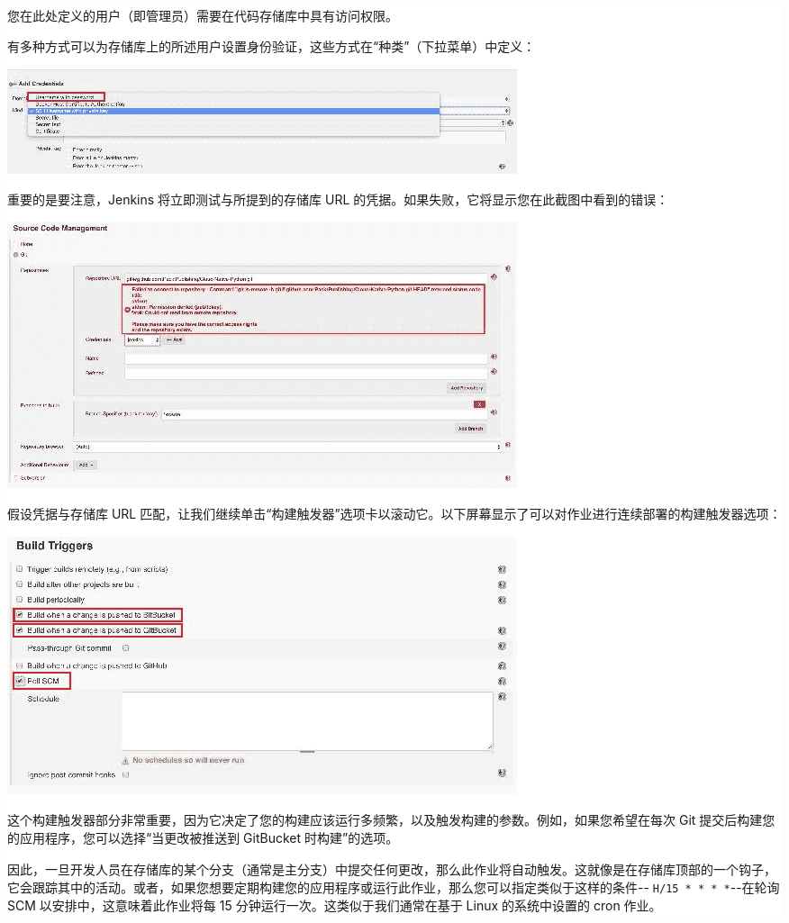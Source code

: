 您在此处定义的用户（即管理员）需要在代码存储库中具有访问权限。

有多种方式可以为存储库上的所述用户设置身份验证，这些方式在“种类”（下拉菜单）中定义：

![](img/00123.jpeg)

重要的是要注意，Jenkins 将立即测试与所提到的存储库 URL 的凭据。如果失败，它将显示您在此截图中看到的错误：

![](img/00124.jpeg)

假设凭据与存储库 URL 匹配，让我们继续单击“构建触发器”选项卡以滚动它。以下屏幕显示了可以对作业进行连续部署的构建触发器选项：

![](img/00125.jpeg)

这个构建触发器部分非常重要，因为它决定了您的构建应该运行多频繁，以及触发构建的参数。例如，如果您希望在每次 Git 提交后构建您的应用程序，您可以选择“当更改被推送到 GitBucket 时构建”的选项。

因此，一旦开发人员在存储库的某个分支（通常是主分支）中提交任何更改，那么此作业将自动触发。这就像是在存储库顶部的一个钩子，它会跟踪其中的活动。或者，如果您想要定期构建您的应用程序或运行此作业，那么您可以指定类似于这样的条件-- `H/15 * * * *`--在轮询 SCM 以安排中，这意味着此作业将每 15 分钟运行一次。这类似于我们通常在基于 Linux 的系统中设置的 cron 作业。
